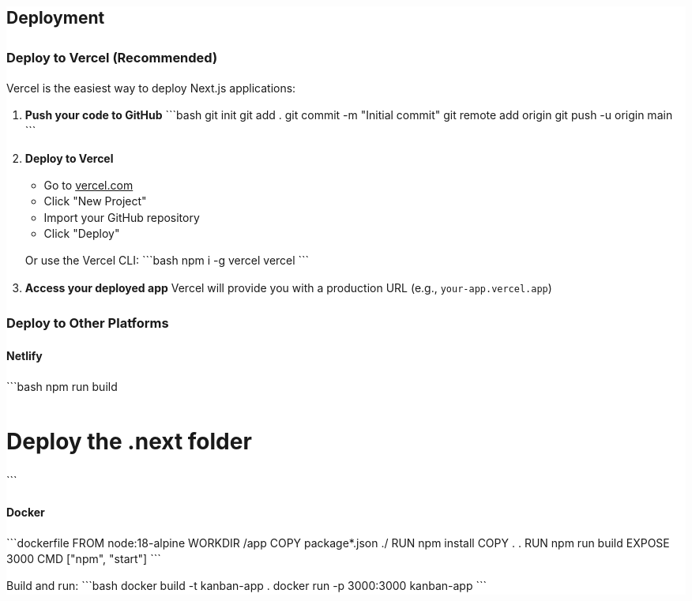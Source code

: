 ## Deployment

### Deploy to Vercel (Recommended)

Vercel is the easiest way to deploy Next.js applications:

1. **Push your code to GitHub**
   \`\`\`bash
   git init
   git add .
   git commit -m "Initial commit"
   git remote add origin <your-github-repo-url>
   git push -u origin main
   \`\`\`

2. **Deploy to Vercel**
   - Go to [vercel.com](https://vercel.com)
   - Click "New Project"
   - Import your GitHub repository
   - Click "Deploy"

   Or use the Vercel CLI:
   \`\`\`bash
   npm i -g vercel
   vercel
   \`\`\`

3. **Access your deployed app**
   Vercel will provide you with a production URL (e.g., `your-app.vercel.app`)

### Deploy to Other Platforms

#### Netlify
\`\`\`bash
npm run build
# Deploy the .next folder
\`\`\`

#### Docker
\`\`\`dockerfile
FROM node:18-alpine
WORKDIR /app
COPY package*.json ./
RUN npm install
COPY . .
RUN npm run build
EXPOSE 3000
CMD ["npm", "start"]
\`\`\`

Build and run:
\`\`\`bash
docker build -t kanban-app .
docker run -p 3000:3000 kanban-app
\`\`\`
